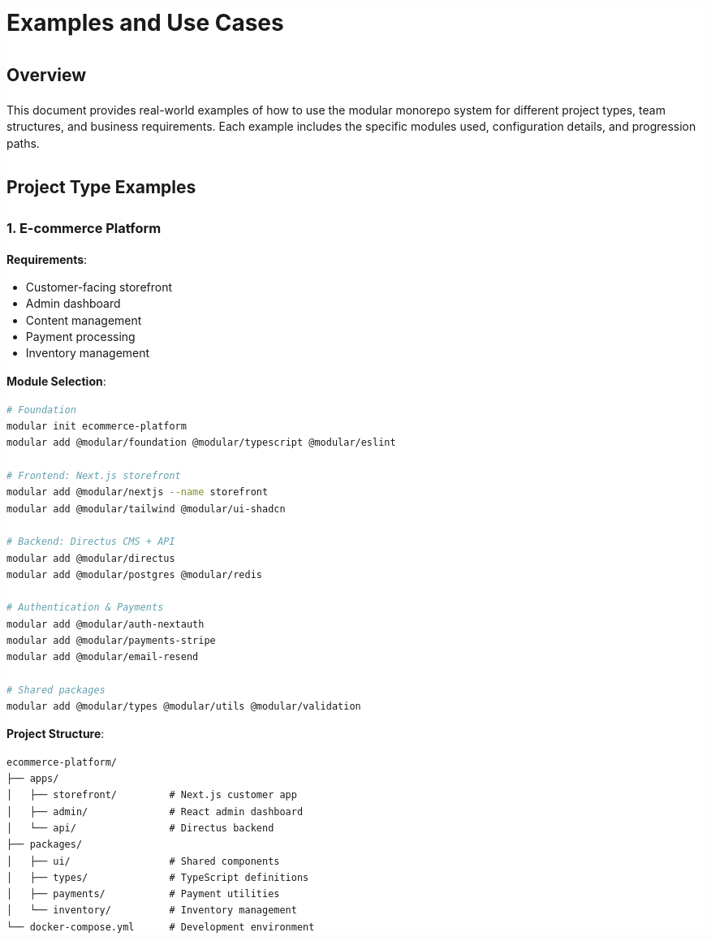 # Examples and Use Cases

## Overview

This document provides real-world examples of how to use the modular monorepo system for different project types, team structures, and business requirements. Each example includes the specific modules used, configuration details, and progression paths.

## Project Type Examples

### 1. E-commerce Platform

**Requirements**: 
- Customer-facing storefront
- Admin dashboard
- Content management
- Payment processing
- Inventory management

**Module Selection**:
```bash
# Foundation
modular init ecommerce-platform
modular add @modular/foundation @modular/typescript @modular/eslint

# Frontend: Next.js storefront
modular add @modular/nextjs --name storefront
modular add @modular/tailwind @modular/ui-shadcn

# Backend: Directus CMS + API
modular add @modular/directus
modular add @modular/postgres @modular/redis

# Authentication & Payments
modular add @modular/auth-nextauth
modular add @modular/payments-stripe
modular add @modular/email-resend

# Shared packages
modular add @modular/types @modular/utils @modular/validation
```

**Project Structure**:
```
ecommerce-platform/
├── apps/
│   ├── storefront/         # Next.js customer app
│   ├── admin/              # React admin dashboard  
│   └── api/                # Directus backend
├── packages/
│   ├── ui/                 # Shared components
│   ├── types/              # TypeScript definitions
│   ├── payments/           # Payment utilities
│   └── inventory/          # Inventory management
└── docker-compose.yml      # Development environment
```
